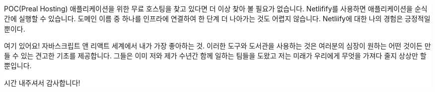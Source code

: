 POC(Preal Hosting) 애플리케이션을 위한 무료 호스팅을 찾고 있다면 더 이상 찾아 볼 필요가 없습니다. Netlifify를 사용하면 애플리케이션을 순식간에 실행할 수 있습니다. 도메인 이름 중 하나를 인프라에 연결하여 한 단계 더 나아가는 것도 어렵지 않습니다. Netliify에 대한 나의 경험은 긍정적일 뿐이다.

여기 있어요! 자바스크립트 앤 리액트 세계에서 내가 가장 좋아하는 것. 이러한 도구와 도서관을 사용하는 것은 여러분의 심장이 원하는 어떤 것이든 만들 수 있는 견고한 기초를 제공합니다. 그들은 이미 저와 제가 수년간 함께 일하는 팀들을 도왔고 저는 미래가 우리에게 무엇을 가져다 줄지 상상만 할 뿐입니다.

시간 내주셔서 감사합니다!